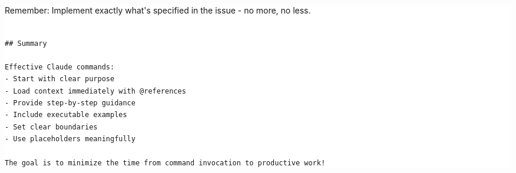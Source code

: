 Remember: Implement exactly what's specified in the issue - no more, no less.
```

## Summary

Effective Claude commands:
- Start with clear purpose
- Load context immediately with @references
- Provide step-by-step guidance
- Include executable examples
- Set clear boundaries
- Use placeholders meaningfully

The goal is to minimize the time from command invocation to productive work!